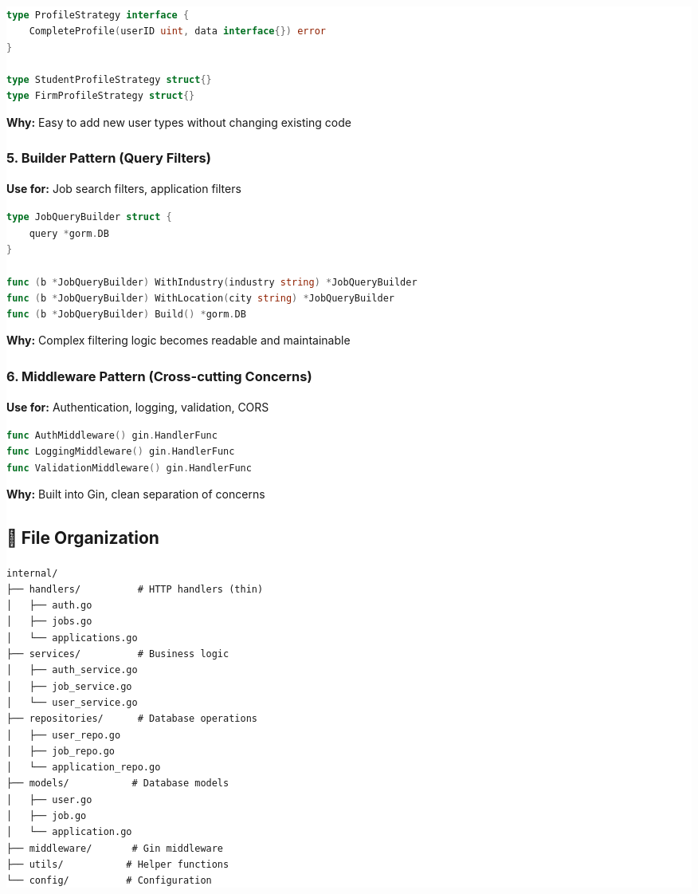 ```go
type ProfileStrategy interface {
    CompleteProfile(userID uint, data interface{}) error
}

type StudentProfileStrategy struct{}
type FirmProfileStrategy struct{}
```

**Why:** Easy to add new user types without changing existing code

### 5. Builder Pattern (Query Filters)

**Use for:** Job search filters, application filters

```go
type JobQueryBuilder struct {
    query *gorm.DB
}

func (b *JobQueryBuilder) WithIndustry(industry string) *JobQueryBuilder
func (b *JobQueryBuilder) WithLocation(city string) *JobQueryBuilder
func (b *JobQueryBuilder) Build() *gorm.DB
```

**Why:** Complex filtering logic becomes readable and maintainable

### 6. Middleware Pattern (Cross-cutting Concerns)

**Use for:** Authentication, logging, validation, CORS

```go
func AuthMiddleware() gin.HandlerFunc
func LoggingMiddleware() gin.HandlerFunc
func ValidationMiddleware() gin.HandlerFunc
```

**Why:** Built into Gin, clean separation of concerns

## 📁 File Organization

```
internal/
├── handlers/          # HTTP handlers (thin)
│   ├── auth.go
│   ├── jobs.go
│   └── applications.go
├── services/          # Business logic
│   ├── auth_service.go
│   ├── job_service.go
│   └── user_service.go
├── repositories/      # Database operations
│   ├── user_repo.go
│   ├── job_repo.go
│   └── application_repo.go
├── models/           # Database models
│   ├── user.go
│   ├── job.go
│   └── application.go
├── middleware/       # Gin middleware
├── utils/           # Helper functions
└── config/          # Configuration
```
